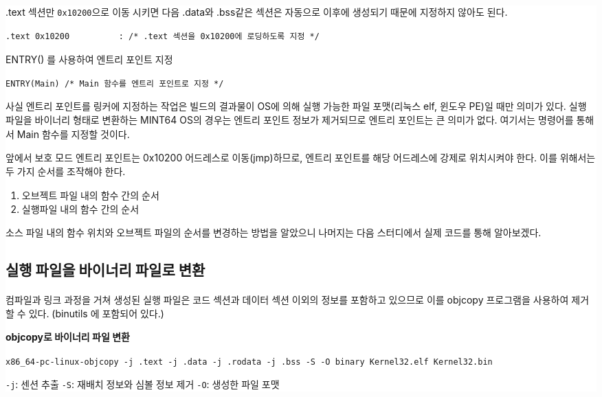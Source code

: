 .text 섹션만 `0x10200`으로 이동 시키면 다음 .data와 .bss같은 섹션은 자동으로 이후에 생성되기 때문에 지정하지 않아도 된다.
```
.text 0x10200          : /* .text 섹션을 0x10200에 로딩하도록 지정 */
```

ENTRY() 를 사용하여 엔트리 포인트 지정
```
ENTRY(Main) /* Main 함수를 엔트리 포인트로 지정 */
```
사실 엔트리 포인트를 링커에 지정하는 작업은 빌드의 결과물이 OS에 의해 실행 가능한 파일 포맷(리눅스 elf, 윈도우 PE)일 때만 의미가 있다. 
실행 파일을 바이너리 형태로 변환하는 MINT64 OS의 경우는 엔트리 포인트 정보가 제거되므로 엔트리 포인트는 큰 의미가 없다.
여기서는 명령어를 통해서 Main 함수를 지정할 것이다.

앞에서 보호 모드 엔트리 포인트는 0x10200 어드레스로 이동(jmp)하므로, 엔트리 포인트를 해당 어드레스에 강제로 위치시켜야 한다.
이를 위해서는 두 가지 순서를 조작해야 한다.

1. 오브젝트 파일 내의 함수 간의 순서
2. 실행파일 내의 함수 간의 순서

소스 파일 내의 함수 위치와 오브젝트 파일의 순서를 변경하는 방법을 알았으니 나머지는 다음 스터디에서 실제 코드를 통해 알아보겠다.

## 실행 파일을 바이너리 파일로 변환

컴파일과 링크 과정을 거쳐 생성된 실행 파일은 코드 섹션과 데이터 섹션 이외의 정보를 포함하고 있으므로 이를 objcopy 프로그램을 사용하여 제거할 수 있다.
(binutils 에 포함되어 있다.)

**objcopy로 바이너리 파일 변환**
```
x86_64-pc-linux-objcopy -j .text -j .data -j .rodata -j .bss -S -O binary Kernel32.elf Kernel32.bin
```
`-j`: 센션 추출
`-S`: 재배치 정보와 심볼 정보 제거
`-O`: 생성한 파일 포맷

